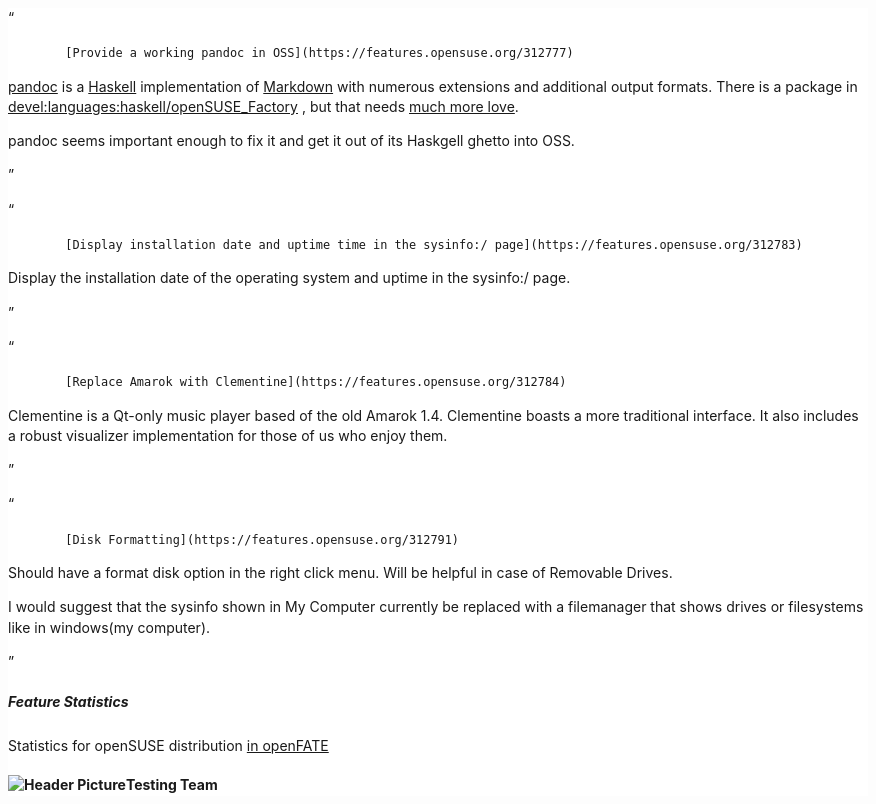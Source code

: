 “


            [Provide a working pandoc in OSS](https://features.opensuse.org/312777)
          

[pandoc](//johnmacfarlane.net/pandoc/) is a
[Haskell](https://secure.wikimedia.org/wikipedia/en/wiki/Haskell_%28programming_language%29) implementation of
[Markdown](https://secure.wikimedia.org/wikipedia/en/wiki/Markdown) with numerous extensions and additional output formats. There is a package in
[devel:languages:haskell/openSUSE_Factory](//download.opensuse.org/repositories/devel:/languages:/haskell/openSUSE_Factory) , but that needs
[much more love](https://bugzilla.novell.com/show_bug.cgi?id=713301).

pandoc seems important enough to fix it and get it out of its Haskgell ghetto into OSS.

”

“


            [Display installation date and uptime time in the sysinfo:/ page](https://features.opensuse.org/312783)
          

Display the installation date of the operating system and uptime in the sysinfo:/ page.

”

“


            [Replace Amarok with Clementine](https://features.opensuse.org/312784)
          

Clementine is a Qt-only music player based of the old Amarok 1.4. Clementine boasts a more traditional interface. It also includes a robust visualizer implementation for those of us who enjoy them.

”

“


            [Disk Formatting](https://features.opensuse.org/312791)
          

Should have a format disk option in the right click menu. Will be helpful in case of Removable Drives.

I would suggest that the sysinfo shown in My Computer currently be replaced with a filemanager that shows drives or filesystems like in windows(my computer).

”

##### Feature Statistics

Statistics for openSUSE distribution [in openFATE](https://features.opensuse.org/statistic/product/opensuse_dist)

#### ![Header Picture](//saigkill.homelinux.net/images/Suse_Box.png)Testing Team
